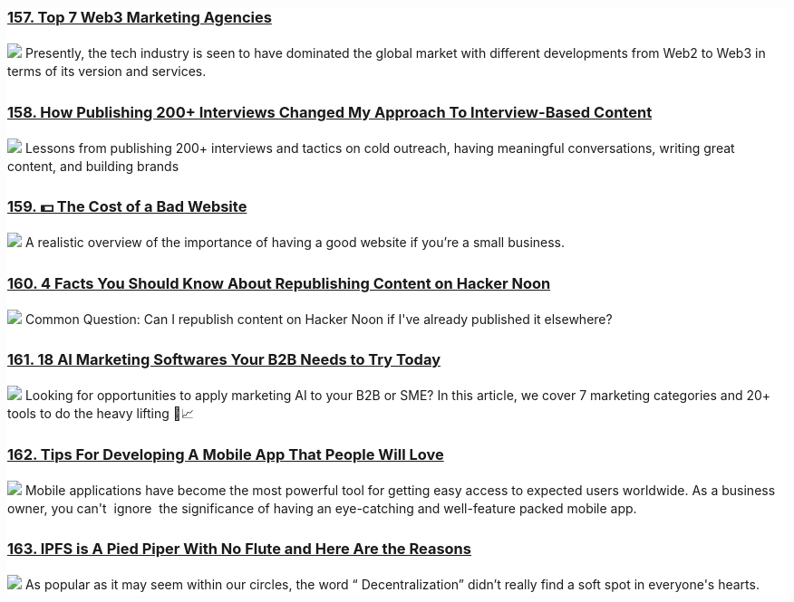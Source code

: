### [157. Top 7 Web3 Marketing Agencies](https://hackernoon.com/top-7-web3-marketing-agencies)
![](https://cdn.hackernoon.com/images/HMrgtTRJt8c7wkQR32hEXyypuOL2-ci94xqt.jpeg)
Presently, the tech industry is seen to have dominated the global market with different developments from Web2 to Web3 in terms of its version and services. 

### [158. How Publishing 200+ Interviews Changed My Approach To Interview-Based Content](https://hackernoon.com/how-publishing-200-interviews-changed-my-approach-to-interview-based-content-kwu33m0)
![](https://cdn.hackernoon.com/images/MJpFVUEItkSdoh38rYo60VT7RfH3-qvs28xm.jpeg)
Lessons from publishing 200+ interviews and tactics on cold outreach, having meaningful conversations, writing great content, and building brands

### [159. 💵 The Cost of a Bad Website](https://hackernoon.com/the-cost-of-a-bad-website-9w1p3139)
![](https://cdn.hackernoon.com/images/CKm5QWycYDYVoSD7SPg8hYqgO7p1-p49r35mc.jpeg)
A realistic overview of the importance of having a good website if you’re a small business.

### [160. 4 Facts You Should Know About Republishing Content on Hacker Noon](https://hackernoon.com/4-facts-you-should-know-about-republishing-content-on-hacker-noon-im63ua6)
![](https://firebasestorage.googleapis.com/v0/b/hackernoon-app.appspot.com/o/images%2FHrzvBX6xNSVZBKImURJl23sRwcQ2-ypu3wc7.jpeg?alt=media&token=831570f2-3a2e-4bd3-b098-1e343e5b98e3)
Common Question: Can I republish content on Hacker Noon if I've already published it elsewhere? 

### [161. 18 AI Marketing Softwares Your B2B Needs to Try Today](https://hackernoon.com/18-ai-marketing-softwares-your-b2b-needs-to-try-today)
![](https://cdn.hackernoon.com/images/R40xrKHcy9QXU6NDkd58YY2mQOz1-gd93x0l.jpeg)
Looking for opportunities to apply marketing AI to your B2B or SME? In this article, we cover 7 marketing categories and 20+ tools to do the heavy lifting 🦾📈 

### [162. Tips For Developing A Mobile App That People Will Love](https://hackernoon.com/tips-for-developing-a-mobile-app-that-people-will-love-675m3ytg)
![](https://cdn.hackernoon.com/drafts/pwa83ysl.png)
Mobile applications have become the most powerful tool for getting easy access to expected users worldwide. As a business owner, you can't  ignore  the significance of having an eye-catching and well-feature packed mobile app. 

### [163. IPFS is A Pied Piper With No Flute and Here Are the Reasons](https://hackernoon.com/ipfs-the-pied-piper-without-a-flute-uda3x9n)
![](https://cdn.hackernoon.com/drafts/4v1el3xes.png)
As popular as it may seem within our circles, the word “ Decentralization” didn’t really find a soft spot in everyone's hearts.
